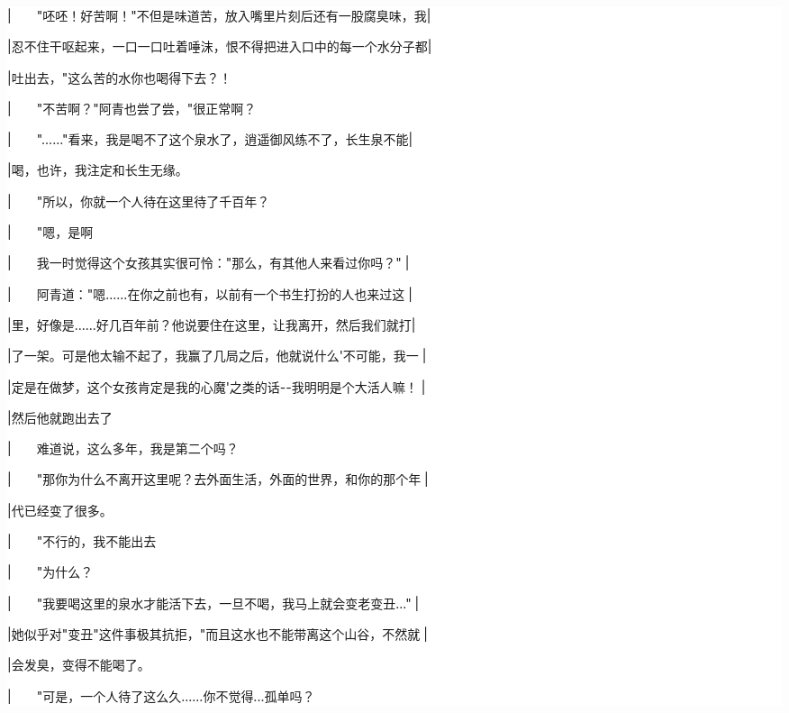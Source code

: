|　　"呸呸！好苦啊！"不但是味道苦，放入嘴里片刻后还有一股腐臭味，我|

|忍不住干呕起来，一口一口吐着唾沫，恨不得把进入口中的每一个水分子都|

|吐出去，"这么苦的水你也喝得下去？！

|　　"不苦啊？"阿青也尝了尝，"很正常啊？

|　　"......"看来，我是喝不了这个泉水了，逍遥御风练不了，长生泉不能|

|喝，也许，我注定和长生无缘。

|　　"所以，你就一个人待在这里待了千百年？

|　　"嗯，是啊

|　　我一时觉得这个女孩其实很可怜："那么，有其他人来看过你吗？" |

|　　阿青道："嗯......在你之前也有，以前有一个书生打扮的人也来过这 |

|里，好像是......好几百年前？他说要住在这里，让我离开，然后我们就打|

|了一架。可是他太输不起了，我赢了几局之后，他就说什么'不可能，我一 |

|定是在做梦，这个女孩肯定是我的心魔'之类的话--我明明是个大活人嘛！ |

|然后他就跑出去了

|　　难道说，这么多年，我是第二个吗？

|　　"那你为什么不离开这里呢？去外面生活，外面的世界，和你的那个年 |

|代已经变了很多。

|　　"不行的，我不能出去

|　　"为什么？

|　　"我要喝这里的泉水才能活下去，一旦不喝，我马上就会变老变丑..." |

|她似乎对"变丑"这件事极其抗拒，"而且这水也不能带离这个山谷，不然就 |

|会发臭，变得不能喝了。

|　　"可是，一个人待了这么久......你不觉得...孤单吗？
